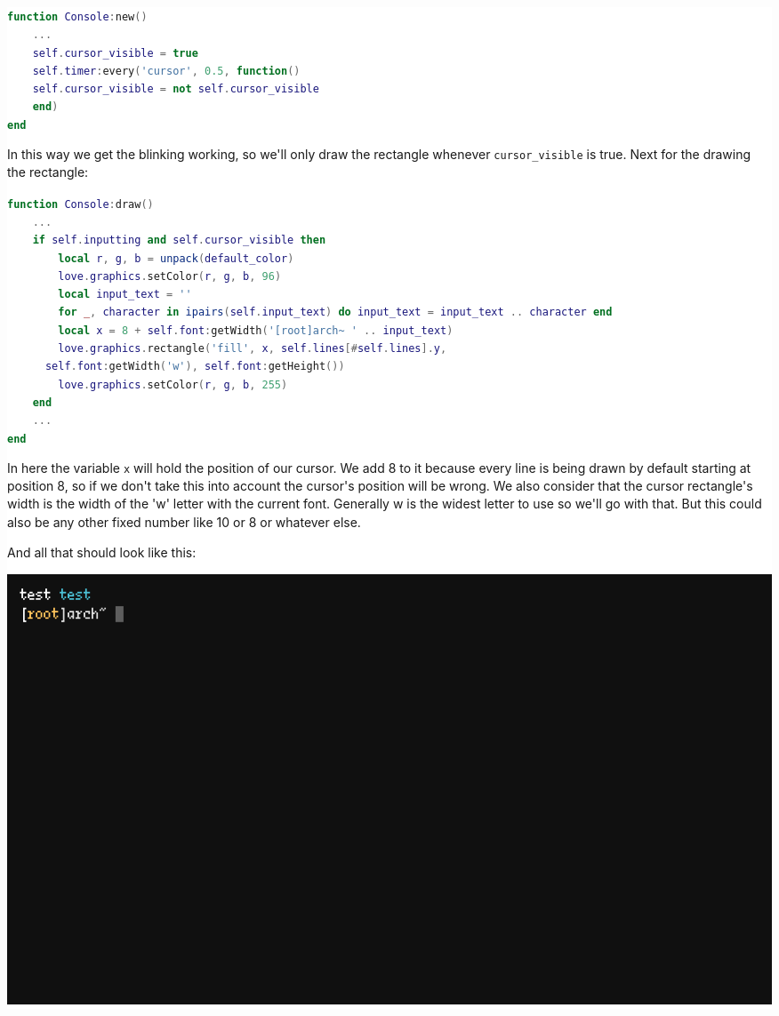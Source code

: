 ```lua
function Console:new()
    ...
    self.cursor_visible = true
    self.timer:every('cursor', 0.5, function() 
    self.cursor_visible = not self.cursor_visible 
    end)
end
```

In this way we get the blinking working, so we'll only draw the rectangle whenever `cursor_visible` is true. Next for the drawing the rectangle:

```lua
function Console:draw()
    ...
    if self.inputting and self.cursor_visible then
        local r, g, b = unpack(default_color)
        love.graphics.setColor(r, g, b, 96)
        local input_text = ''
        for _, character in ipairs(self.input_text) do input_text = input_text .. character end
        local x = 8 + self.font:getWidth('[root]arch~ ' .. input_text)
        love.graphics.rectangle('fill', x, self.lines[#self.lines].y,
      self.font:getWidth('w'), self.font:getHeight())
        love.graphics.setColor(r, g, b, 255)
    end
    ...
end
```

In here the variable `x` will hold the position of our cursor. We add 8 to it because every line is being drawn by default starting at position 8, so if we don't take this into account the cursor's position will be wrong. We also consider that the cursor rectangle's width is the width of the 'w' letter with the current font. Generally w is the widest letter to use so we'll go with that. But this could also be any other fixed number like 10 or 8 or whatever else.

And all that should look like this:

![img](media/bytepath-14_03.gif)
